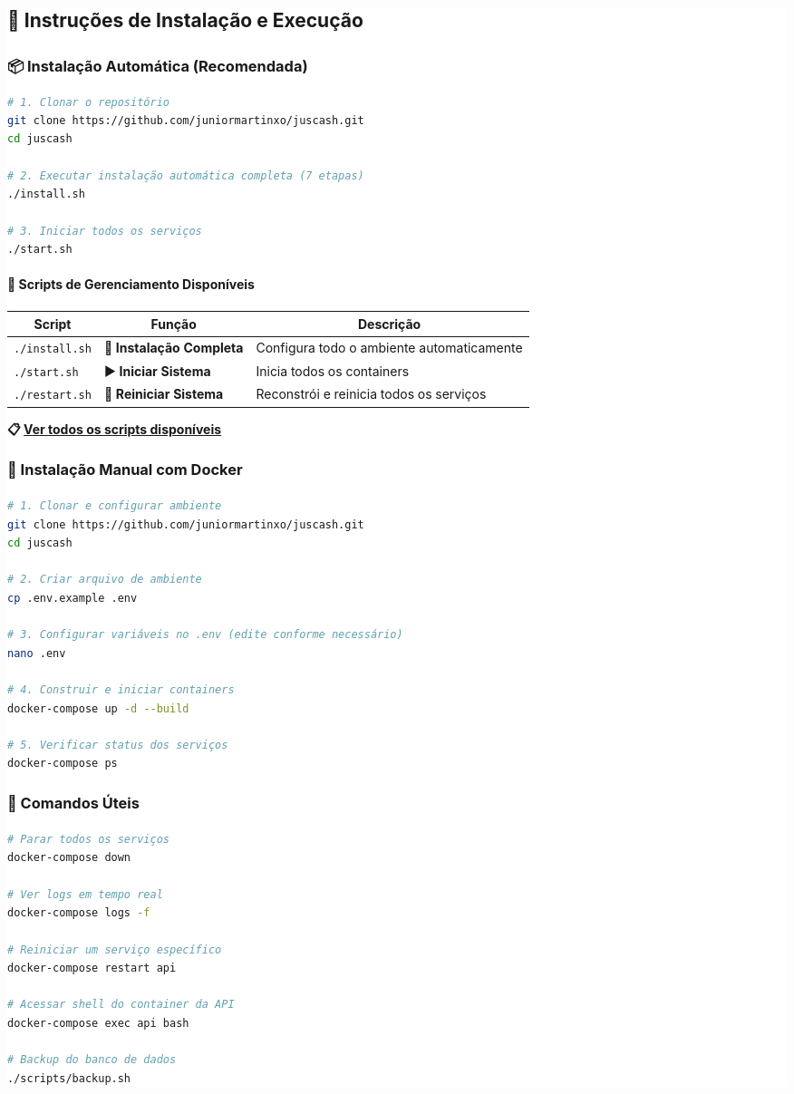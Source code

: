 ## 🚀 Instruções de Instalação e Execução

### 📦 Instalação Automática (Recomendada)

```bash
# 1. Clonar o repositório
git clone https://github.com/juniormartinxo/juscash.git
cd juscash

# 2. Executar instalação automática completa (7 etapas)
./install.sh

# 3. Iniciar todos os serviços
./start.sh
```

#### 🤖 Scripts de Gerenciamento Disponíveis

| Script | Função | Descrição |
|--------|--------|-----------|
| `./install.sh` | 🚀 **Instalação Completa** | Configura todo o ambiente automaticamente |
| `./start.sh` | ▶️ **Iniciar Sistema** | Inicia todos os containers |
| `./restart.sh` | 🔄 **Reiniciar Sistema** | Reconstrói e reinicia todos os serviços |

**📋 [Ver todos os scripts disponíveis](./scripts/README.md)**

### 🐳 Instalação Manual com Docker

```bash
# 1. Clonar e configurar ambiente
git clone https://github.com/juniormartinxo/juscash.git
cd juscash

# 2. Criar arquivo de ambiente
cp .env.example .env

# 3. Configurar variáveis no .env (edite conforme necessário)
nano .env

# 4. Construir e iniciar containers
docker-compose up -d --build

# 5. Verificar status dos serviços
docker-compose ps
```

### 🔧 Comandos Úteis

```bash
# Parar todos os serviços
docker-compose down

# Ver logs em tempo real
docker-compose logs -f

# Reiniciar um serviço específico
docker-compose restart api

# Acessar shell do container da API
docker-compose exec api bash

# Backup do banco de dados
./scripts/backup.sh
```